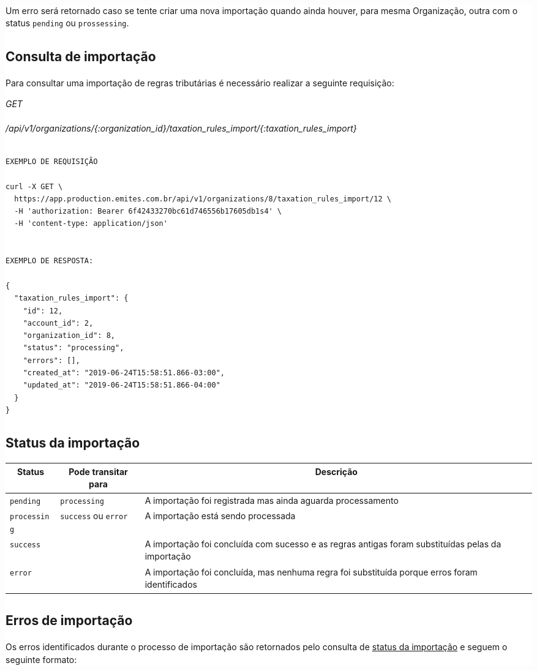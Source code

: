 Um erro será retornado caso se tente criar uma nova importação quando ainda houver, para mesma Organização, outra com o status `pending` ou `prossessing`.

## Consulta de importação

Para consultar uma importação de regras tributárias é necessário realizar a seguinte requisição:  

<div class="api-endpoint">
  <div class="endpoint-data">
    <i class="label label-get">GET</i>
    <h6>/api/v1/organizations/{:organization_id}/taxation_rules_import/{:taxation_rules_import}</h6>
  </div>
</div>

```shell
EXEMPLO DE REQUISIÇÃO

curl -X GET \
  https://app.production.emites.com.br/api/v1/organizations/8/taxation_rules_import/12 \
  -H 'authorization: Bearer 6f42433270bc61d746556b17605db1s4' \
  -H 'content-type: application/json'


EXEMPLO DE RESPOSTA:

{
  "taxation_rules_import": {
    "id": 12,
    "account_id": 2,
    "organization_id": 8,
    "status": "processing",
    "errors": [],
    "created_at": "2019-06-24T15:58:51.866-03:00",
    "updated_at": "2019-06-24T15:58:51.866-04:00"
  }
}
```

## Status da importação

 Status       | Pode transitar para  | Descrição
--------------|----------------------|-----------
 `pending`    | `processing`         | A importação foi registrada mas ainda aguarda processamento
 `processing` | `success` ou `error` | A importação está sendo processada
 `success`    |                      | A importação foi concluída com sucesso e as regras antigas foram substituídas pelas da importação
 `error`      |                      | A importação foi concluída, mas nenhuma regra foi substituída porque erros foram identificados

## Erros de importação

Os erros identificados durante o processo de importação são retornados pelo consulta de [status da importação](#consulta-de-importa-o) e seguem o seguinte formato:
